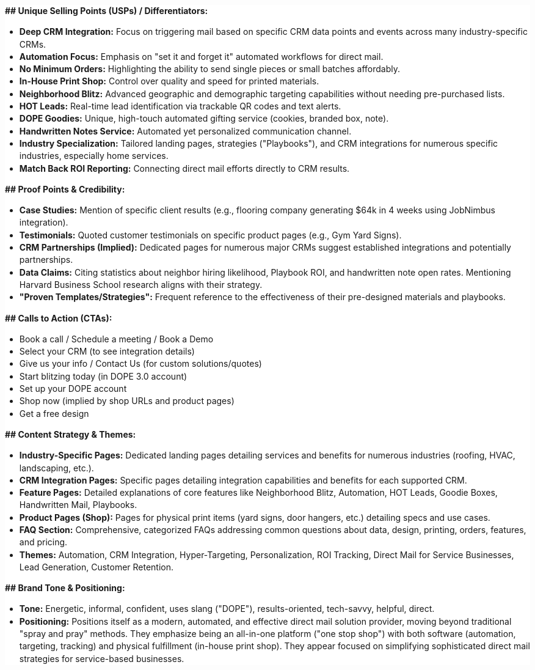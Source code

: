 **## Unique Selling Points (USPs) / Differentiators:**
* **Deep CRM Integration:** Focus on triggering mail based on specific CRM data points and events across many industry-specific CRMs.
* **Automation Focus:** Emphasis on "set it and forget it" automated workflows for direct mail.
* **No Minimum Orders:** Highlighting the ability to send single pieces or small batches affordably.
* **In-House Print Shop:** Control over quality and speed for printed materials.
* **Neighborhood Blitz:** Advanced geographic and demographic targeting capabilities without needing pre-purchased lists.
* **HOT Leads:** Real-time lead identification via trackable QR codes and text alerts.
* **DOPE Goodies:** Unique, high-touch automated gifting service (cookies, branded box, note).
* **Handwritten Notes Service:** Automated yet personalized communication channel.
* **Industry Specialization:** Tailored landing pages, strategies ("Playbooks"), and CRM integrations for numerous specific industries, especially home services.
* **Match Back ROI Reporting:** Connecting direct mail efforts directly to CRM results.

**## Proof Points & Credibility:**
* **Case Studies:** Mention of specific client results (e.g., flooring company generating $64k in 4 weeks using JobNimbus integration).
* **Testimonials:** Quoted customer testimonials on specific product pages (e.g., Gym Yard Signs).
* **CRM Partnerships (Implied):** Dedicated pages for numerous major CRMs suggest established integrations and potentially partnerships.
* **Data Claims:** Citing statistics about neighbor hiring likelihood, Playbook ROI, and handwritten note open rates. Mentioning Harvard Business School research aligns with their strategy.
* **"Proven Templates/Strategies":** Frequent reference to the effectiveness of their pre-designed materials and playbooks.

**## Calls to Action (CTAs):**
* Book a call / Schedule a meeting / Book a Demo
* Select your CRM (to see integration details)
* Give us your info / Contact Us (for custom solutions/quotes)
* Start blitzing today (in DOPE 3.0 account)
* Set up your DOPE account
* Shop now (implied by shop URLs and product pages)
* Get a free design

**## Content Strategy & Themes:**
* **Industry-Specific Pages:** Dedicated landing pages detailing services and benefits for numerous industries (roofing, HVAC, landscaping, etc.).
* **CRM Integration Pages:** Specific pages detailing integration capabilities and benefits for each supported CRM.
* **Feature Pages:** Detailed explanations of core features like Neighborhood Blitz, Automation, HOT Leads, Goodie Boxes, Handwritten Mail, Playbooks.
* **Product Pages (Shop):** Pages for physical print items (yard signs, door hangers, etc.) detailing specs and use cases.
* **FAQ Section:** Comprehensive, categorized FAQs addressing common questions about data, design, printing, orders, features, and pricing.
* **Themes:** Automation, CRM Integration, Hyper-Targeting, Personalization, ROI Tracking, Direct Mail for Service Businesses, Lead Generation, Customer Retention.

**## Brand Tone & Positioning:**
* **Tone:** Energetic, informal, confident, uses slang ("DOPE"), results-oriented, tech-savvy, helpful, direct.
* **Positioning:** Positions itself as a modern, automated, and effective direct mail solution provider, moving beyond traditional "spray and pray" methods. They emphasize being an all-in-one platform ("one stop shop") with both software (automation, targeting, tracking) and physical fulfillment (in-house print shop). They appear focused on simplifying sophisticated direct mail strategies for service-based businesses.

